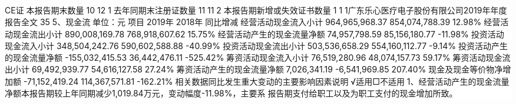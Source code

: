 CE证
本报告期末数量
10
12
1
去年同期末注册证数量
11
11
2
本报告期新增或失效证书数量
1
1
1广东乐心医疗电子股份有限公司2019年年度报告全文
35
5、现金流
单位：元
项目
2019年
2018年
同比增减
经营活动现金流入小计
964,965,968.37
854,074,788.39
12.98%
经营活动现金流出小计
890,008,169.78
768,918,607.62
15.75%
经营活动产生的现金流量净额
74,957,798.59
85,156,180.77
-11.98%
投资活动现金流入小计
348,504,242.76
590,602,588.88
-40.99%
投资活动现金流出小计
503,536,658.29
554,160,112.77
-9.14%
投资活动产生的现金流量净额
-155,032,415.53
36,442,476.11
-525.42%
筹资活动现金流入小计
76,519,280.96
48,074,157.73
59.17%
筹资活动现金流出小计
69,492,939.77
54,616,127.58
27.24%
筹资活动产生的现金流量净额
7,026,341.19
-6,541,969.85
207.40%
现金及现金等价物净增加额
-71,152,419.24
114,367,571.81
-162.21%
相关数据同比发生重大变动的主要影响因素说明
√适用□不适用
1、经营活动产生的现金流量净额本报告期较上年同期减少1,019.84万元，变动幅度-11.98%，主要系
报告期支付给职工以及为职工支付的现金增加所致。
